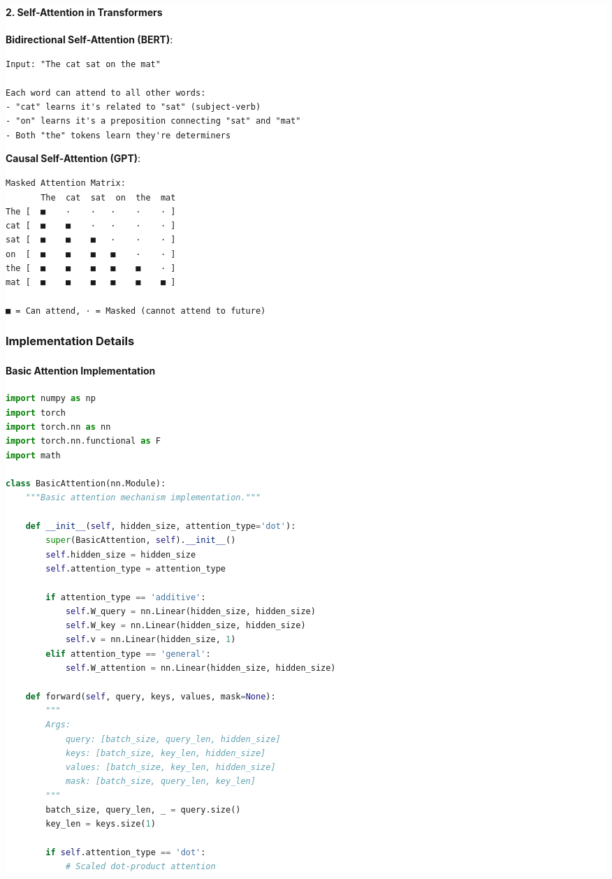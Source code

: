 #### 2. Self-Attention in Transformers

**Bidirectional Self-Attention (BERT)**:
```
Input: "The cat sat on the mat"

Each word can attend to all other words:
- "cat" learns it's related to "sat" (subject-verb)
- "on" learns it's a preposition connecting "sat" and "mat"
- Both "the" tokens learn they're determiners
```

**Causal Self-Attention (GPT)**:
```
Masked Attention Matrix:
       The  cat  sat  on  the  mat
The [  ■    ·    ·   ·    ·    · ]
cat [  ■    ■    ·   ·    ·    · ]
sat [  ■    ■    ■   ·    ·    · ]
on  [  ■    ■    ■   ■    ·    · ]
the [  ■    ■    ■   ■    ■    · ]
mat [  ■    ■    ■   ■    ■    ■ ]

■ = Can attend, · = Masked (cannot attend to future)
```

### Implementation Details

#### Basic Attention Implementation

```python
import numpy as np
import torch
import torch.nn as nn
import torch.nn.functional as F
import math

class BasicAttention(nn.Module):
    """Basic attention mechanism implementation."""
    
    def __init__(self, hidden_size, attention_type='dot'):
        super(BasicAttention, self).__init__()
        self.hidden_size = hidden_size
        self.attention_type = attention_type
        
        if attention_type == 'additive':
            self.W_query = nn.Linear(hidden_size, hidden_size)
            self.W_key = nn.Linear(hidden_size, hidden_size)
            self.v = nn.Linear(hidden_size, 1)
        elif attention_type == 'general':
            self.W_attention = nn.Linear(hidden_size, hidden_size)
    
    def forward(self, query, keys, values, mask=None):
        """
        Args:
            query: [batch_size, query_len, hidden_size]
            keys: [batch_size, key_len, hidden_size]  
            values: [batch_size, key_len, hidden_size]
            mask: [batch_size, query_len, key_len]
        """
        batch_size, query_len, _ = query.size()
        key_len = keys.size(1)
        
        if self.attention_type == 'dot':
            # Scaled dot-product attention
```